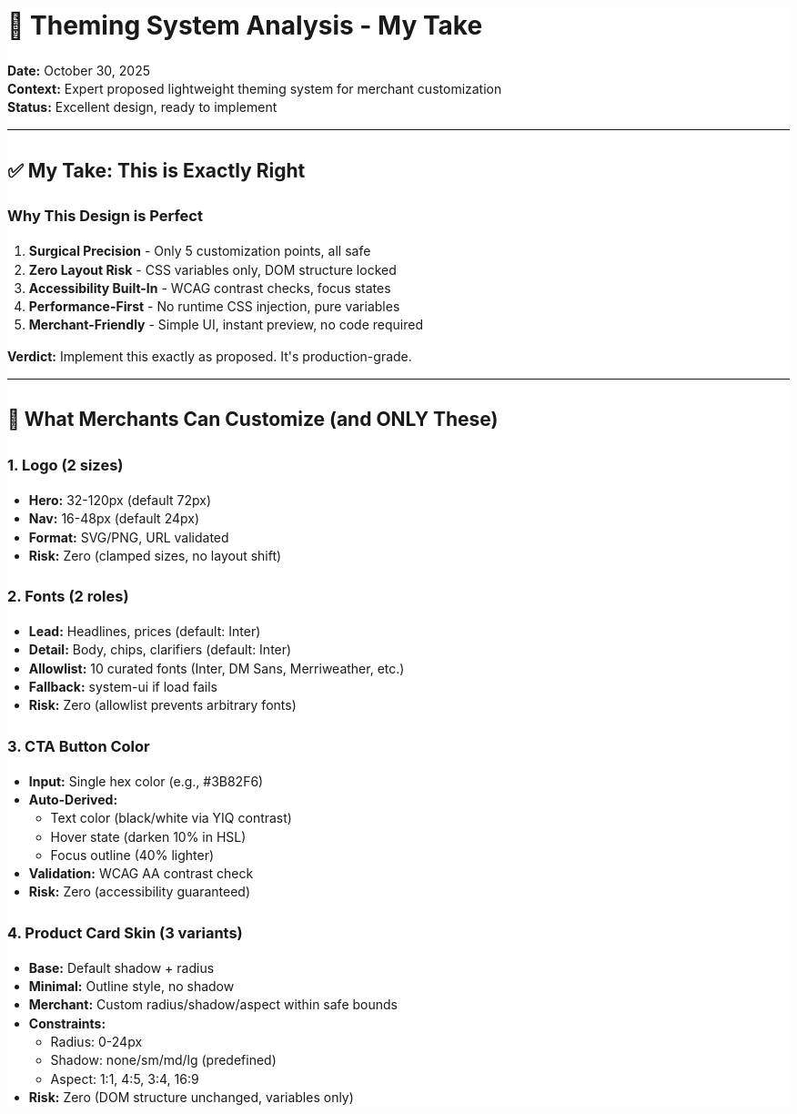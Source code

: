 # 🎨 Theming System Analysis - My Take

**Date:** October 30, 2025  
**Context:** Expert proposed lightweight theming system for merchant customization  
**Status:** Excellent design, ready to implement

---

## ✅ My Take: This is **Exactly Right**

### Why This Design is Perfect

1. **Surgical Precision** - Only 5 customization points, all safe
2. **Zero Layout Risk** - CSS variables only, DOM structure locked
3. **Accessibility Built-In** - WCAG contrast checks, focus states
4. **Performance-First** - No runtime CSS injection, pure variables
5. **Merchant-Friendly** - Simple UI, instant preview, no code required

**Verdict:** Implement this exactly as proposed. It's production-grade.

---

## 🎯 What Merchants Can Customize (and ONLY These)

### 1. Logo (2 sizes)
- **Hero:** 32-120px (default 72px)
- **Nav:** 16-48px (default 24px)
- **Format:** SVG/PNG, URL validated
- **Risk:** Zero (clamped sizes, no layout shift)

### 2. Fonts (2 roles)
- **Lead:** Headlines, prices (default: Inter)
- **Detail:** Body, chips, clarifiers (default: Inter)
- **Allowlist:** 10 curated fonts (Inter, DM Sans, Merriweather, etc.)
- **Fallback:** system-ui if load fails
- **Risk:** Zero (allowlist prevents arbitrary fonts)

### 3. CTA Button Color
- **Input:** Single hex color (e.g., #3B82F6)
- **Auto-Derived:**
  - Text color (black/white via YIQ contrast)
  - Hover state (darken 10% in HSL)
  - Focus outline (40% lighter)
- **Validation:** WCAG AA contrast check
- **Risk:** Zero (accessibility guaranteed)

### 4. Product Card Skin (3 variants)
- **Base:** Default shadow + radius
- **Minimal:** Outline style, no shadow
- **Merchant:** Custom radius/shadow/aspect within safe bounds
- **Constraints:**
  - Radius: 0-24px
  - Shadow: none/sm/md/lg (predefined)
  - Aspect: 1:1, 4:5, 3:4, 16:9
- **Risk:** Zero (DOM structure unchanged, variables only)
